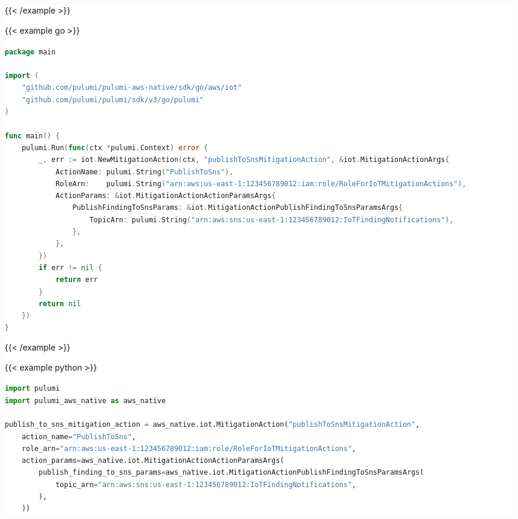 
{{< /example >}}


{{< example go >}}


```go
package main

import (
	"github.com/pulumi/pulumi-aws-native/sdk/go/aws/iot"
	"github.com/pulumi/pulumi/sdk/v3/go/pulumi"
)

func main() {
	pulumi.Run(func(ctx *pulumi.Context) error {
		_, err := iot.NewMitigationAction(ctx, "publishToSnsMitigationAction", &iot.MitigationActionArgs{
			ActionName: pulumi.String("PublishToSns"),
			RoleArn:    pulumi.String("arn:aws:us-east-1:123456789012:iam:role/RoleForIoTMitigationActions"),
			ActionParams: &iot.MitigationActionActionParamsArgs{
				PublishFindingToSnsParams: &iot.MitigationActionPublishFindingToSnsParamsArgs{
					TopicArn: pulumi.String("arn:aws:sns:us-east-1:123456789012:IoTFindingNotifications"),
				},
			},
		})
		if err != nil {
			return err
		}
		return nil
	})
}

```


{{< /example >}}


{{< example python >}}


```python
import pulumi
import pulumi_aws_native as aws_native

publish_to_sns_mitigation_action = aws_native.iot.MitigationAction("publishToSnsMitigationAction",
    action_name="PublishToSns",
    role_arn="arn:aws:us-east-1:123456789012:iam:role/RoleForIoTMitigationActions",
    action_params=aws_native.iot.MitigationActionActionParamsArgs(
        publish_finding_to_sns_params=aws_native.iot.MitigationActionPublishFindingToSnsParamsArgs(
            topic_arn="arn:aws:sns:us-east-1:123456789012:IoTFindingNotifications",
        ),
    ))

```
